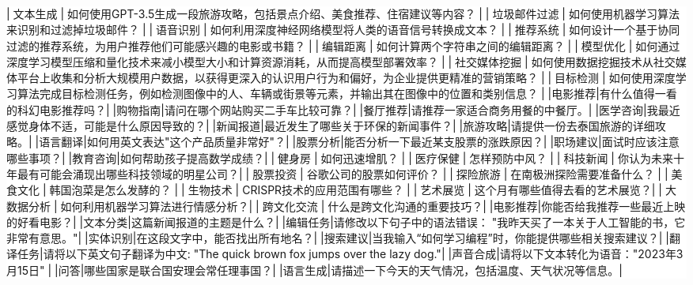 | 文本生成         | 如何使用GPT-3.5生成一段旅游攻略，包括景点介绍、美食推荐、住宿建议等内容？                                                                                                                                                                             |
| 垃圾邮件过滤     | 如何使用机器学习算法来识别和过滤掉垃圾邮件？                                                                                                                                                                                                                |
| 语音识别         | 如何利用深度神经网络模型将人类的语音信号转换成文本？                                                                                                                                                                                                       |
| 推荐系统         | 如何设计一个基于协同过滤的推荐系统，为用户推荐他们可能感兴趣的电影或书籍？                                                                                                                                                                           |
| 编辑距离         | 如何计算两个字符串之间的编辑距离？                                                                                                                                                                                                                            |
| 模型优化         | 如何通过深度学习模型压缩和量化技术来减小模型大小和计算资源消耗，从而提高模型部署效率？                                                                                                                                                                  |
| 社交媒体挖掘     | 如何使用数据挖掘技术从社交媒体平台上收集和分析大规模用户数据，以获得更深入的认识用户行为和偏好，为企业提供更精准的营销策略？                                                                                                                           |
| 目标检测         | 如何使用深度学习算法完成目标检测任务，例如检测图像中的人、车辆或街景等元素，并输出其在图像中的位置和类别信息？                                                                                                                                         |
|电影推荐|有什么值得一看的科幻电影推荐吗？|
|购物指南|请问在哪个网站购买二手车比较可靠？|
|餐厅推荐|请推荐一家适合商务用餐的中餐厅。|
|医学咨询|我最近感觉身体不适，可能是什么原因导致的？|
|新闻报道|最近发生了哪些关于环保的新闻事件？|
|旅游攻略|请提供一份去泰国旅游的详细攻略。|
|语言翻译|如何用英文表达"这个产品质量非常好"？|
|股票分析|能否分析一下最近某支股票的涨跌原因？|
|职场建议|面试时应该注意哪些事项？|
|教育咨询|如何帮助孩子提高数学成绩？|
| 健身房 | 如何迅速增肌？ |
| 医疗保健 | 怎样预防中风？ |
| 科技新闻 | 你认为未来十年最有可能会涌现出哪些科技领域的明星公司？|
| 股票投资 | 谷歌公司的股票如何评价？ |
| 探险旅游 | 在南极洲探险需要准备什么？ |
| 美食文化 | 韩国泡菜是怎么发酵的？ |
| 生物技术 | CRISPR技术的应用范围有哪些？ |
| 艺术展览 | 这个月有哪些值得去看的艺术展览？|
| 大数据分析 | 如何利用机器学习算法进行情感分析？|
| 跨文化交流 | 什么是跨文化沟通的重要技巧？|
|电影推荐|你能否给我推荐一些最近上映的好看电影？|
|文本分类|这篇新闻报道的主题是什么？|
|编辑任务|请修改以下句子中的语法错误： "我昨天买了一本关于人工智能的书，它非常有意思。"|
|实体识别|在这段文字中，能否找出所有地名？|
|搜索建议|当我输入“如何学习编程”时，你能提供哪些相关搜索建议？|
|翻译任务|请将以下英文句子翻译为中文: "The quick brown fox jumps over the lazy dog."|
|声音合成|请将以下文本转化为语音："2023年3月15日" |
|问答|哪些国家是联合国安理会常任理事国？|
|语言生成|请描述一下今天的天气情况，包括温度、天气状况等信息。|